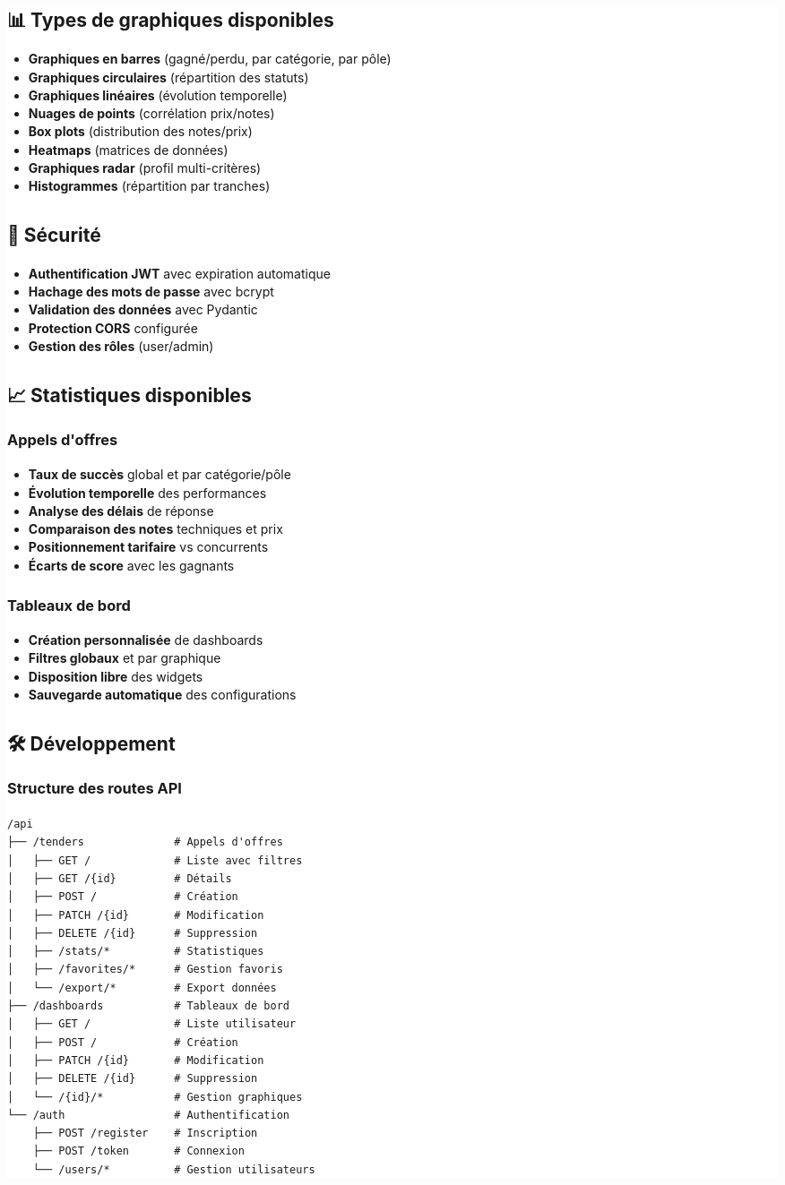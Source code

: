## 📊 Types de graphiques disponibles

- **Graphiques en barres** (gagné/perdu, par catégorie, par pôle)
- **Graphiques circulaires** (répartition des statuts)
- **Graphiques linéaires** (évolution temporelle)
- **Nuages de points** (corrélation prix/notes)
- **Box plots** (distribution des notes/prix)
- **Heatmaps** (matrices de données)
- **Graphiques radar** (profil multi-critères)
- **Histogrammes** (répartition par tranches)

## 🔐 Sécurité

- **Authentification JWT** avec expiration automatique
- **Hachage des mots de passe** avec bcrypt
- **Validation des données** avec Pydantic
- **Protection CORS** configurée
- **Gestion des rôles** (user/admin)

## 📈 Statistiques disponibles

### Appels d'offres
- **Taux de succès** global et par catégorie/pôle
- **Évolution temporelle** des performances
- **Analyse des délais** de réponse
- **Comparaison des notes** techniques et prix
- **Positionnement tarifaire** vs concurrents
- **Écarts de score** avec les gagnants

### Tableaux de bord
- **Création personnalisée** de dashboards
- **Filtres globaux** et par graphique
- **Disposition libre** des widgets
- **Sauvegarde automatique** des configurations

## 🛠️ Développement

### Structure des routes API

```
/api
├── /tenders              # Appels d'offres
│   ├── GET /             # Liste avec filtres
│   ├── GET /{id}         # Détails
│   ├── POST /            # Création
│   ├── PATCH /{id}       # Modification
│   ├── DELETE /{id}      # Suppression
│   ├── /stats/*          # Statistiques
│   ├── /favorites/*      # Gestion favoris
│   └── /export/*         # Export données
├── /dashboards           # Tableaux de bord
│   ├── GET /             # Liste utilisateur
│   ├── POST /            # Création
│   ├── PATCH /{id}       # Modification
│   ├── DELETE /{id}      # Suppression
│   └── /{id}/*           # Gestion graphiques
└── /auth                 # Authentification
    ├── POST /register    # Inscription
    ├── POST /token       # Connexion
    └── /users/*          # Gestion utilisateurs
```
